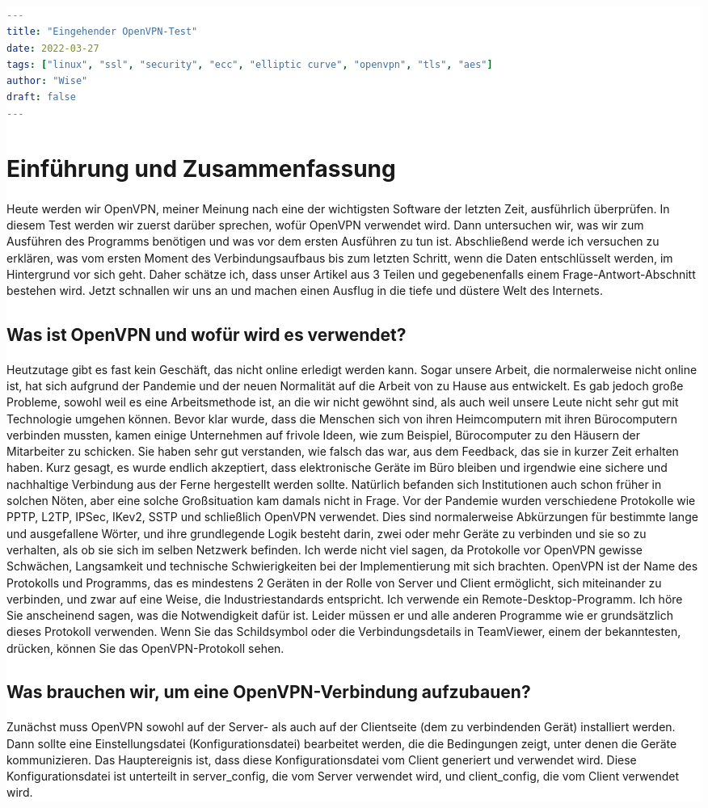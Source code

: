 ```yaml
---
title: "Eingehender OpenVPN-Test"
date: 2022-03-27
tags: ["linux", "ssl", "security", "ecc", "elliptic curve", "openvpn", "tls", "aes"]
author: "Wise"
draft: false
---
```

# Einführung und Zusammenfassung

Heute werden wir OpenVPN, meiner Meinung nach eine der wichtigsten Software der letzten Zeit, ausführlich überprüfen. In diesem Test werden wir zuerst darüber sprechen, wofür OpenVPN verwendet wird. Dann untersuchen wir, was wir zum Ausführen des Programms benötigen und was vor dem ersten Ausführen zu tun ist. Abschließend werde ich versuchen zu erklären, was vom ersten Moment des Verbindungsaufbaus bis zum letzten Schritt, wenn die Daten entschlüsselt werden, im Hintergrund vor sich geht. Daher schätze ich, dass unser Artikel aus 3 Teilen und gegebenenfalls einem Frage-Antwort-Abschnitt bestehen wird. Jetzt schnallen wir uns an und machen einen Ausflug in die tiefe und düstere Welt des Internets.

## Was ist OpenVPN und wofür wird es verwendet?

Heutzutage gibt es fast kein Geschäft, das nicht online erledigt werden kann. Sogar unsere Arbeit, die normalerweise nicht online ist, hat sich aufgrund der Pandemie und der neuen Normalität auf die Arbeit von zu Hause aus entwickelt. Es gab jedoch große Probleme, sowohl weil es eine Arbeitsmethode ist, an die wir nicht gewöhnt sind, als auch weil unsere Leute nicht sehr gut mit Technologie umgehen können. Bevor klar wurde, dass die Menschen sich von ihren Heimcomputern mit ihren Bürocomputern verbinden mussten, kamen einige Unternehmen auf frivole Ideen, wie zum Beispiel, Bürocomputer zu den Häusern der Mitarbeiter zu schicken. Sie haben sehr gut verstanden, wie falsch das war, aus dem Feedback, das sie in kurzer Zeit erhalten haben. Kurz gesagt, es wurde endlich akzeptiert, dass elektronische Geräte im Büro bleiben und irgendwie eine sichere und nachhaltige Verbindung aus der Ferne hergestellt werden sollte. Natürlich befanden sich Institutionen auch schon früher in solchen Nöten, aber eine solche Großsituation kam damals nicht in Frage. Vor der Pandemie wurden verschiedene Protokolle wie PPTP, L2TP, IPSec, IKev2, SSTP und schließlich OpenVPN verwendet. Dies sind normalerweise Abkürzungen für bestimmte lange und ausgefallene Wörter, und ihre grundlegende Logik besteht darin, zwei oder mehr Geräte zu verbinden und sie so zu verhalten, als ob sie sich im selben Netzwerk befinden. Ich werde nicht viel sagen, da Protokolle vor OpenVPN gewisse Schwächen, Langsamkeit und technische Schwierigkeiten bei der Implementierung mit sich brachten. OpenVPN ist der Name des Protokolls und Programms, das es mindestens 2 Geräten in der Rolle von Server und Client ermöglicht, sich miteinander zu verbinden, und zwar auf eine Weise, die Industriestandards entspricht. Ich verwende ein Remote-Desktop-Programm. Ich höre Sie anscheinend sagen, was die Notwendigkeit dafür ist. Leider müssen er und alle anderen Programme wie er grundsätzlich dieses Protokoll verwenden. Wenn Sie das Schildsymbol oder die Verbindungsdetails in TeamViewer, einem der bekanntesten, drücken, können Sie das OpenVPN-Protokoll sehen.

## Was brauchen wir, um eine OpenVPN-Verbindung aufzubauen?

Zunächst muss OpenVPN sowohl auf der Server- als auch auf der Clientseite (dem zu verbindenden Gerät) installiert werden. Dann sollte eine Einstellungsdatei (Konfigurationsdatei) bearbeitet werden, die die Bedingungen zeigt, unter denen die Geräte kommunizieren. Das Hauptereignis ist, dass diese Konfigurationsdatei vom Client generiert und verwendet wird. Diese Konfigurationsdatei ist unterteilt in server_config, die vom Server verwendet wird, und client_config, die vom Client verwendet wird.
